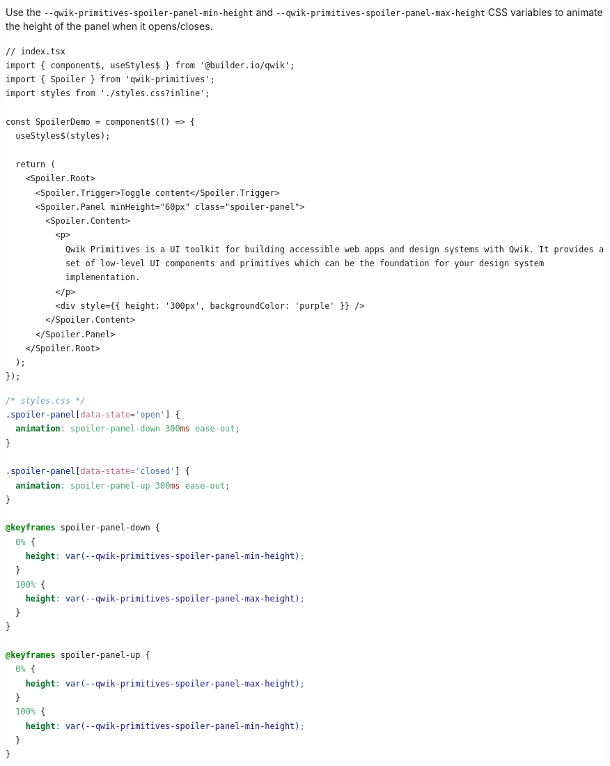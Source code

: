 Use the `--qwik-primitives-spoiler-panel-min-height` and `--qwik-primitives-spoiler-panel-max-height` CSS variables to animate the height of the panel when it opens/closes.

```tsx
// index.tsx
import { component$, useStyles$ } from '@builder.io/qwik';
import { Spoiler } from 'qwik-primitives';
import styles from './styles.css?inline';

const SpoilerDemo = component$(() => {
  useStyles$(styles);

  return (
    <Spoiler.Root>
      <Spoiler.Trigger>Toggle content</Spoiler.Trigger>
      <Spoiler.Panel minHeight="60px" class="spoiler-panel">
        <Spoiler.Content>
          <p>
            Qwik Primitives is a UI toolkit for building accessible web apps and design systems with Qwik. It provides a
            set of low-level UI components and primitives which can be the foundation for your design system
            implementation.
          </p>
          <div style={{ height: '300px', backgroundColor: 'purple' }} />
        </Spoiler.Content>
      </Spoiler.Panel>
    </Spoiler.Root>
  );
});
```

```css
/* styles.css */
.spoiler-panel[data-state='open'] {
  animation: spoiler-panel-down 300ms ease-out;
}

.spoiler-panel[data-state='closed'] {
  animation: spoiler-panel-up 300ms ease-out;
}

@keyframes spoiler-panel-down {
  0% {
    height: var(--qwik-primitives-spoiler-panel-min-height);
  }
  100% {
    height: var(--qwik-primitives-spoiler-panel-max-height);
  }
}

@keyframes spoiler-panel-up {
  0% {
    height: var(--qwik-primitives-spoiler-panel-max-height);
  }
  100% {
    height: var(--qwik-primitives-spoiler-panel-min-height);
  }
}
```
